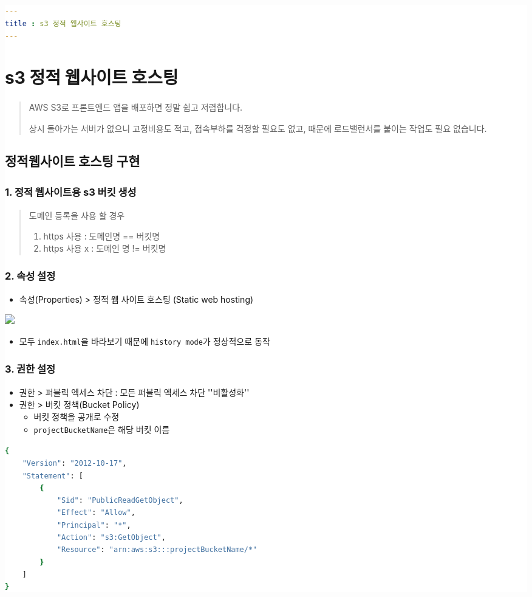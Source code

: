 ```yaml
---
title : s3 정적 웹사이트 호스팅 
---
```




# s3 정적 웹사이트 호스팅 

> AWS S3로 프론트엔드 앱을 배포하면 정말 쉽고 저렴합니다. 
>
> 상시 돌아가는 서버가 없으니 고정비용도 적고, 접속부하를 걱정할 필요도 없고, 때문에 로드밸런서를 붙이는 작업도 필요 없습니다.



## 정적웹사이트 호스팅 구현

### 1. 정적 웹사이트용 s3 버킷 생성

> 도메인 등록을 사용 할 경우 
>
> 1. https 사용  :   도메인명  == 버킷명
> 2. https 사용 x :  도메인 명 != 버킷명 



### 2.  속성 설정 

*  속성(Properties) > 정적 웹 사이트 호스팅 (Static web hosting)

![](https://imgur.com/5p0pEvY.png)



* 모두 `index.html`을 바라보기 때문에 `history mode`가 정상적으로 동작

### 3. 권한 설정 

* 권한 > 퍼블릭 엑세스 차단  : 모든 퍼블릭 엑세스 차단 ''비활성화''
* 권한 > 버킷 정책(Bucket Policy) 
  * 버킷 정책을 공개로 수정
  * `projectBucketName`은 해당 버킷 이름 

```bash
{
    "Version": "2012-10-17",
    "Statement": [
        {
            "Sid": "PublicReadGetObject",
            "Effect": "Allow",
            "Principal": "*",
            "Action": "s3:GetObject",
            "Resource": "arn:aws:s3:::projectBucketName/*"
        }
    ]
}
```
